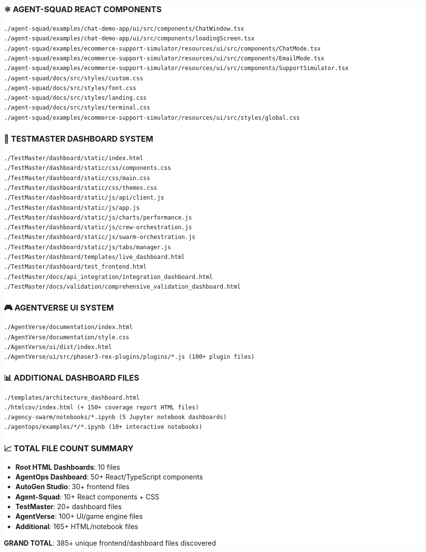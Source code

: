 ### **⚛️ AGENT-SQUAD REACT COMPONENTS**
```
./agent-squad/examples/chat-demo-app/ui/src/components/ChatWindow.tsx
./agent-squad/examples/chat-demo-app/ui/src/components/loadingScreen.tsx
./agent-squad/examples/ecommerce-support-simulator/resources/ui/src/components/ChatMode.tsx
./agent-squad/examples/ecommerce-support-simulator/resources/ui/src/components/EmailMode.tsx
./agent-squad/examples/ecommerce-support-simulator/resources/ui/src/components/SupportSimulator.tsx
./agent-squad/docs/src/styles/custom.css
./agent-squad/docs/src/styles/font.css
./agent-squad/docs/src/styles/landing.css
./agent-squad/docs/src/styles/terminal.css
./agent-squad/examples/ecommerce-support-simulator/resources/ui/src/styles/global.css
```

### **🧪 TESTMASTER DASHBOARD SYSTEM**
```
./TestMaster/dashboard/static/index.html
./TestMaster/dashboard/static/css/components.css
./TestMaster/dashboard/static/css/main.css
./TestMaster/dashboard/static/css/themes.css
./TestMaster/dashboard/static/js/api/client.js
./TestMaster/dashboard/static/js/app.js
./TestMaster/dashboard/static/js/charts/performance.js
./TestMaster/dashboard/static/js/crew-orchestration.js
./TestMaster/dashboard/static/js/swarm-orchestration.js
./TestMaster/dashboard/static/js/tabs/manager.js
./TestMaster/dashboard/templates/live_dashboard.html
./TestMaster/dashboard/test_frontend.html
./TestMaster/docs/api_integration/integration_dashboard.html
./TestMaster/docs/validation/comprehensive_validation_dashboard.html
```

### **🎮 AGENTVERSE UI SYSTEM**
```
./AgentVerse/documentation/index.html
./AgentVerse/documentation/style.css
./AgentVerse/ui/dist/index.html
./AgentVerse/ui/src/phaser3-rex-plugins/plugins/*.js (100+ plugin files)
```

### **📊 ADDITIONAL DASHBOARD FILES**
```
./templates/architecture_dashboard.html
./htmlcov/index.html (+ 150+ coverage report HTML files)
./agency-swarm/notebooks/*.ipynb (5 Jupyter notebook dashboards)
./agentops/examples/*/*.ipynb (10+ interactive notebooks)
```

### **📈 TOTAL FILE COUNT SUMMARY**
- **Root HTML Dashboards**: 10 files
- **AgentOps Dashboard**: 50+ React/TypeScript components
- **AutoGen Studio**: 30+ frontend files
- **Agent-Squad**: 10+ React components + CSS
- **TestMaster**: 20+ dashboard files
- **AgentVerse**: 100+ UI/game engine files
- **Additional**: 165+ HTML/notebook files

**GRAND TOTAL**: 385+ unique frontend/dashboard files discovered